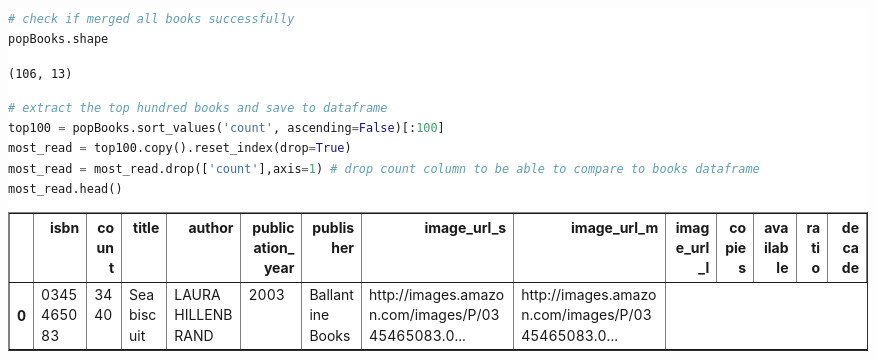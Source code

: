 


```python
# check if merged all books successfully
popBooks.shape
```




    (106, 13)




```python
# extract the top hundred books and save to dataframe
top100 = popBooks.sort_values('count', ascending=False)[:100]
most_read = top100.copy().reset_index(drop=True)
most_read = most_read.drop(['count'],axis=1) # drop count column to be able to compare to books dataframe
most_read.head()
```




<div>
<style scoped>
    .dataframe tbody tr th:only-of-type {
        vertical-align: middle;
    }

    .dataframe tbody tr th {
        vertical-align: top;
    }

    .dataframe thead th {
        text-align: right;
    }
</style>
<table border="1" class="dataframe">
  <thead>
    <tr style="text-align: right;">
      <th></th>
      <th>isbn</th>
      <th>count</th>
      <th>title</th>
      <th>author</th>
      <th>publication_year</th>
      <th>publisher</th>
      <th>image_url_s</th>
      <th>image_url_m</th>
      <th>image_url_l</th>
      <th>copies</th>
      <th>available</th>
      <th>ratio</th>
      <th>decade</th>
    </tr>
  </thead>
  <tbody>
    <tr>
      <th>0</th>
      <td>0345465083</td>
      <td>3440</td>
      <td>Seabiscuit</td>
      <td>LAURA HILLENBRAND</td>
      <td>2003</td>
      <td>Ballantine Books</td>
      <td>http://images.amazon.com/images/P/0345465083.0...</td>
      <td>http://images.amazon.com/images/P/0345465083.0...</td>
